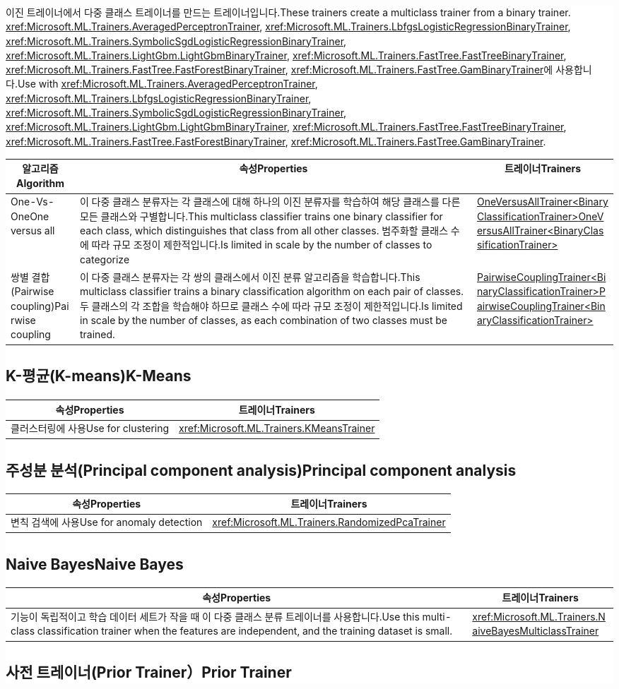 <span data-ttu-id="c563c-183">이진 트레이너에서 다중 클래스 트레이너를 만드는 트레이너입니다.</span><span class="sxs-lookup"><span data-stu-id="c563c-183">These trainers create a multiclass trainer from a binary trainer.</span></span> <span data-ttu-id="c563c-184"><xref:Microsoft.ML.Trainers.AveragedPerceptronTrainer>, <xref:Microsoft.ML.Trainers.LbfgsLogisticRegressionBinaryTrainer>, <xref:Microsoft.ML.Trainers.SymbolicSgdLogisticRegressionBinaryTrainer>, <xref:Microsoft.ML.Trainers.LightGbm.LightGbmBinaryTrainer>, <xref:Microsoft.ML.Trainers.FastTree.FastTreeBinaryTrainer>, <xref:Microsoft.ML.Trainers.FastTree.FastForestBinaryTrainer>, <xref:Microsoft.ML.Trainers.FastTree.GamBinaryTrainer>에 사용합니다.</span><span class="sxs-lookup"><span data-stu-id="c563c-184">Use with <xref:Microsoft.ML.Trainers.AveragedPerceptronTrainer>, <xref:Microsoft.ML.Trainers.LbfgsLogisticRegressionBinaryTrainer>, <xref:Microsoft.ML.Trainers.SymbolicSgdLogisticRegressionBinaryTrainer>, <xref:Microsoft.ML.Trainers.LightGbm.LightGbmBinaryTrainer>, <xref:Microsoft.ML.Trainers.FastTree.FastTreeBinaryTrainer>, <xref:Microsoft.ML.Trainers.FastTree.FastForestBinaryTrainer>, <xref:Microsoft.ML.Trainers.FastTree.GamBinaryTrainer>.</span></span>

|<span data-ttu-id="c563c-185">알고리즘</span><span class="sxs-lookup"><span data-stu-id="c563c-185">Algorithm</span></span>|<span data-ttu-id="c563c-186">속성</span><span class="sxs-lookup"><span data-stu-id="c563c-186">Properties</span></span>|<span data-ttu-id="c563c-187">트레이너</span><span class="sxs-lookup"><span data-stu-id="c563c-187">Trainers</span></span>|
|---------|----------|--------|
|<span data-ttu-id="c563c-188">One-Vs-One</span><span class="sxs-lookup"><span data-stu-id="c563c-188">One versus all</span></span>|<span data-ttu-id="c563c-189">이 다중 클래스 분류자는 각 클래스에 대해 하나의 이진 분류자를 학습하여 해당 클래스를 다른 모든 클래스와 구별합니다.</span><span class="sxs-lookup"><span data-stu-id="c563c-189">This multiclass classifier trains one binary classifier for each class, which distinguishes that class from all other classes.</span></span> <span data-ttu-id="c563c-190">범주화할 클래스 수에 따라 규모 조정이 제한적입니다.</span><span class="sxs-lookup"><span data-stu-id="c563c-190">Is limited in scale by the number of classes to categorize</span></span>|[<span data-ttu-id="c563c-191">OneVersusAllTrainer\<BinaryClassificationTrainer></span><span class="sxs-lookup"><span data-stu-id="c563c-191">OneVersusAllTrainer\<BinaryClassificationTrainer></span></span>](xref:Microsoft.ML.Trainers.OneVersusAllTrainer) |
|<span data-ttu-id="c563c-192">쌍별 결합(Pairwise coupling)</span><span class="sxs-lookup"><span data-stu-id="c563c-192">Pairwise coupling</span></span>|<span data-ttu-id="c563c-193">이 다중 클래스 분류자는 각 쌍의 클래스에서 이진 분류 알고리즘을 학습합니다.</span><span class="sxs-lookup"><span data-stu-id="c563c-193">This multiclass classifier trains a binary classification algorithm on each pair of classes.</span></span> <span data-ttu-id="c563c-194">두 클래스의 각 조합을 학습해야 하므로 클래스 수에 따라 규모 조정이 제한적입니다.</span><span class="sxs-lookup"><span data-stu-id="c563c-194">Is limited in scale by the number of classes, as each combination of two classes must be trained.</span></span>|[<span data-ttu-id="c563c-195">PairwiseCouplingTrainer\<BinaryClassificationTrainer></span><span class="sxs-lookup"><span data-stu-id="c563c-195">PairwiseCouplingTrainer\<BinaryClassificationTrainer></span></span>](xref:Microsoft.ML.Trainers.PairwiseCouplingTrainer)|

## <a name="k-means"></a><span data-ttu-id="c563c-196">K-평균(K-means)</span><span class="sxs-lookup"><span data-stu-id="c563c-196">K-Means</span></span>

|<span data-ttu-id="c563c-197">속성</span><span class="sxs-lookup"><span data-stu-id="c563c-197">Properties</span></span>|<span data-ttu-id="c563c-198">트레이너</span><span class="sxs-lookup"><span data-stu-id="c563c-198">Trainers</span></span>|
|----------|--------|
|<span data-ttu-id="c563c-199">클러스터링에 사용</span><span class="sxs-lookup"><span data-stu-id="c563c-199">Use for clustering</span></span>|<xref:Microsoft.ML.Trainers.KMeansTrainer>|

## <a name="principal-component-analysis"></a><span data-ttu-id="c563c-200">주성분 분석(Principal component analysis)</span><span class="sxs-lookup"><span data-stu-id="c563c-200">Principal component analysis</span></span>

|<span data-ttu-id="c563c-201">속성</span><span class="sxs-lookup"><span data-stu-id="c563c-201">Properties</span></span>|<span data-ttu-id="c563c-202">트레이너</span><span class="sxs-lookup"><span data-stu-id="c563c-202">Trainers</span></span>|
|----------|--------|
|<span data-ttu-id="c563c-203">변칙 검색에 사용</span><span class="sxs-lookup"><span data-stu-id="c563c-203">Use for anomaly detection</span></span>|<xref:Microsoft.ML.Trainers.RandomizedPcaTrainer>|

## <a name="naive-bayes"></a><span data-ttu-id="c563c-204">Naive Bayes</span><span class="sxs-lookup"><span data-stu-id="c563c-204">Naive Bayes</span></span>

|<span data-ttu-id="c563c-205">속성</span><span class="sxs-lookup"><span data-stu-id="c563c-205">Properties</span></span>|<span data-ttu-id="c563c-206">트레이너</span><span class="sxs-lookup"><span data-stu-id="c563c-206">Trainers</span></span>|
|----------|--------|
|<span data-ttu-id="c563c-207">기능이 독립적이고 학습 데이터 세트가 작을 때 이 다중 클래스 분류 트레이너를 사용합니다.</span><span class="sxs-lookup"><span data-stu-id="c563c-207">Use this multi-class classification trainer when the features are independent, and the training dataset is small.</span></span>|<xref:Microsoft.ML.Trainers.NaiveBayesMulticlassTrainer>|

## <a name="prior-trainer"></a><span data-ttu-id="c563c-208">사전 트레이너(Prior Trainer）</span><span class="sxs-lookup"><span data-stu-id="c563c-208">Prior Trainer</span></span>
